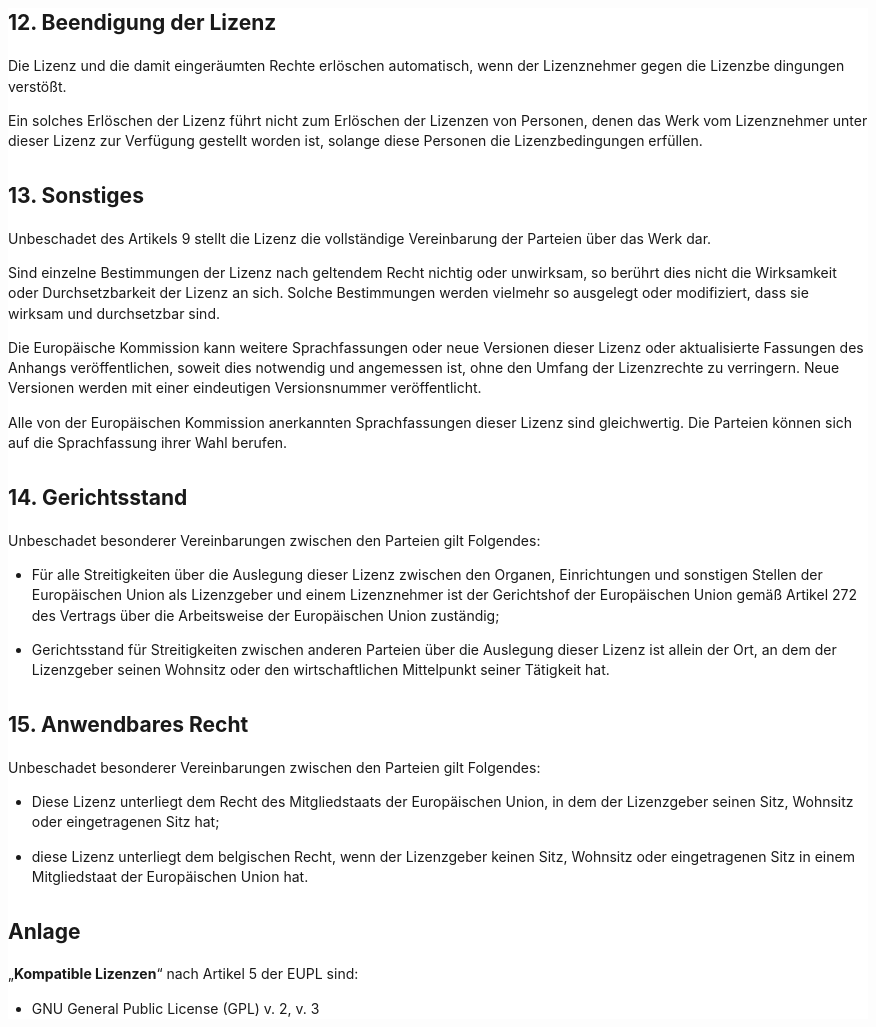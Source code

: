 ## 12. Beendigung der Lizenz

Die Lizenz und die damit eingeräumten Rechte erlöschen automatisch, wenn der Lizenznehmer gegen die Lizenzbe­ dingungen verstößt.

Ein solches Erlöschen der Lizenz führt nicht zum Erlöschen der Lizenzen von Personen, denen das Werk vom Lizenznehmer unter dieser Lizenz zur Verfügung gestellt worden ist, solange diese Personen die Lizenzbedingungen erfüllen.

## 13. Sonstiges

Unbeschadet des Artikels 9 stellt die Lizenz die vollständige Vereinbarung der Parteien über das Werk dar.

Sind einzelne Bestimmungen der Lizenz nach geltendem Recht nichtig oder unwirksam, so berührt dies nicht die Wirksamkeit oder Durchsetzbarkeit der Lizenz an sich. Solche Bestimmungen werden vielmehr so ausgelegt oder modifiziert, dass sie wirksam und durchsetzbar sind.

Die Europäische Kommission kann weitere Sprachfassungen oder neue Versionen dieser Lizenz oder aktualisierte Fassungen des Anhangs veröffentlichen, soweit dies notwendig und angemessen ist, ohne den Umfang der Lizenzrechte zu verringern. Neue Versionen werden mit einer eindeutigen Versionsnummer veröffentlicht.

Alle von der Europäischen Kommission anerkannten Sprachfassungen dieser Lizenz sind gleichwertig. Die Parteien können sich auf die Sprachfassung ihrer Wahl berufen.

## 14. Gerichtsstand

Unbeschadet besonderer Vereinbarungen zwischen den Parteien gilt Folgendes:

* Für alle Streitigkeiten über die Auslegung dieser Lizenz zwischen den Organen, Einrichtungen und sonstigen Stellen der Europäischen Union als Lizenzgeber und einem Lizenznehmer ist der Gerichtshof der Europäischen Union gemäß Artikel 272 des Vertrags über die Arbeitsweise der Europäischen Union zuständig;

* Gerichtsstand für Streitigkeiten zwischen anderen Parteien über die Auslegung dieser Lizenz ist allein der Ort, an dem der Lizenzgeber seinen Wohnsitz oder den wirtschaftlichen Mittelpunkt seiner Tätigkeit hat.

## 15. Anwendbares Recht

Unbeschadet besonderer Vereinbarungen zwischen den Parteien gilt Folgendes:

* Diese Lizenz unterliegt dem Recht des Mitgliedstaats der Europäischen Union, in dem der Lizenzgeber seinen Sitz, Wohnsitz oder eingetragenen Sitz hat;

* diese Lizenz unterliegt dem belgischen Recht, wenn der Lizenzgeber keinen Sitz, Wohnsitz oder eingetragenen Sitz in einem Mitgliedstaat der Europäischen Union hat.

## Anlage

„**Kompatible Lizenzen**“ nach Artikel 5 der EUPL sind:

* GNU General Public License (GPL) v. 2, v. 3
